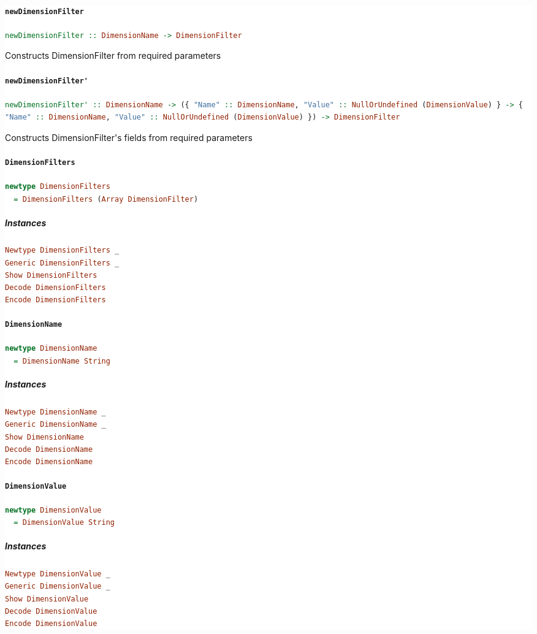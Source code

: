 #### `newDimensionFilter`

``` purescript
newDimensionFilter :: DimensionName -> DimensionFilter
```

Constructs DimensionFilter from required parameters

#### `newDimensionFilter'`

``` purescript
newDimensionFilter' :: DimensionName -> ({ "Name" :: DimensionName, "Value" :: NullOrUndefined (DimensionValue) } -> { "Name" :: DimensionName, "Value" :: NullOrUndefined (DimensionValue) }) -> DimensionFilter
```

Constructs DimensionFilter's fields from required parameters

#### `DimensionFilters`

``` purescript
newtype DimensionFilters
  = DimensionFilters (Array DimensionFilter)
```

##### Instances
``` purescript
Newtype DimensionFilters _
Generic DimensionFilters _
Show DimensionFilters
Decode DimensionFilters
Encode DimensionFilters
```

#### `DimensionName`

``` purescript
newtype DimensionName
  = DimensionName String
```

##### Instances
``` purescript
Newtype DimensionName _
Generic DimensionName _
Show DimensionName
Decode DimensionName
Encode DimensionName
```

#### `DimensionValue`

``` purescript
newtype DimensionValue
  = DimensionValue String
```

##### Instances
``` purescript
Newtype DimensionValue _
Generic DimensionValue _
Show DimensionValue
Decode DimensionValue
Encode DimensionValue
```
